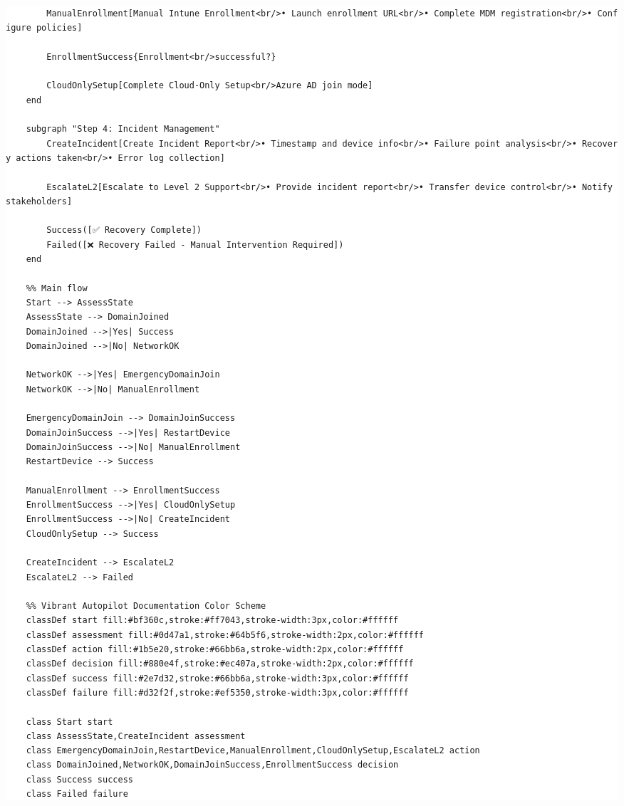 ```mermaid
        ManualEnrollment[Manual Intune Enrollment<br/>• Launch enrollment URL<br/>• Complete MDM registration<br/>• Configure policies]
        
        EnrollmentSuccess{Enrollment<br/>successful?}
        
        CloudOnlySetup[Complete Cloud-Only Setup<br/>Azure AD join mode]
    end
    
    subgraph "Step 4: Incident Management"
        CreateIncident[Create Incident Report<br/>• Timestamp and device info<br/>• Failure point analysis<br/>• Recovery actions taken<br/>• Error log collection]
        
        EscalateL2[Escalate to Level 2 Support<br/>• Provide incident report<br/>• Transfer device control<br/>• Notify stakeholders]
        
        Success([✅ Recovery Complete])
        Failed([❌ Recovery Failed - Manual Intervention Required])
    end
    
    %% Main flow
    Start --> AssessState
    AssessState --> DomainJoined
    DomainJoined -->|Yes| Success
    DomainJoined -->|No| NetworkOK
    
    NetworkOK -->|Yes| EmergencyDomainJoin
    NetworkOK -->|No| ManualEnrollment
    
    EmergencyDomainJoin --> DomainJoinSuccess
    DomainJoinSuccess -->|Yes| RestartDevice
    DomainJoinSuccess -->|No| ManualEnrollment
    RestartDevice --> Success
    
    ManualEnrollment --> EnrollmentSuccess
    EnrollmentSuccess -->|Yes| CloudOnlySetup
    EnrollmentSuccess -->|No| CreateIncident
    CloudOnlySetup --> Success
    
    CreateIncident --> EscalateL2
    EscalateL2 --> Failed
    
    %% Vibrant Autopilot Documentation Color Scheme
    classDef start fill:#bf360c,stroke:#ff7043,stroke-width:3px,color:#ffffff
    classDef assessment fill:#0d47a1,stroke:#64b5f6,stroke-width:2px,color:#ffffff
    classDef action fill:#1b5e20,stroke:#66bb6a,stroke-width:2px,color:#ffffff
    classDef decision fill:#880e4f,stroke:#ec407a,stroke-width:2px,color:#ffffff
    classDef success fill:#2e7d32,stroke:#66bb6a,stroke-width:3px,color:#ffffff
    classDef failure fill:#d32f2f,stroke:#ef5350,stroke-width:3px,color:#ffffff
    
    class Start start
    class AssessState,CreateIncident assessment
    class EmergencyDomainJoin,RestartDevice,ManualEnrollment,CloudOnlySetup,EscalateL2 action
    class DomainJoined,NetworkOK,DomainJoinSuccess,EnrollmentSuccess decision
    class Success success
    class Failed failure
```
